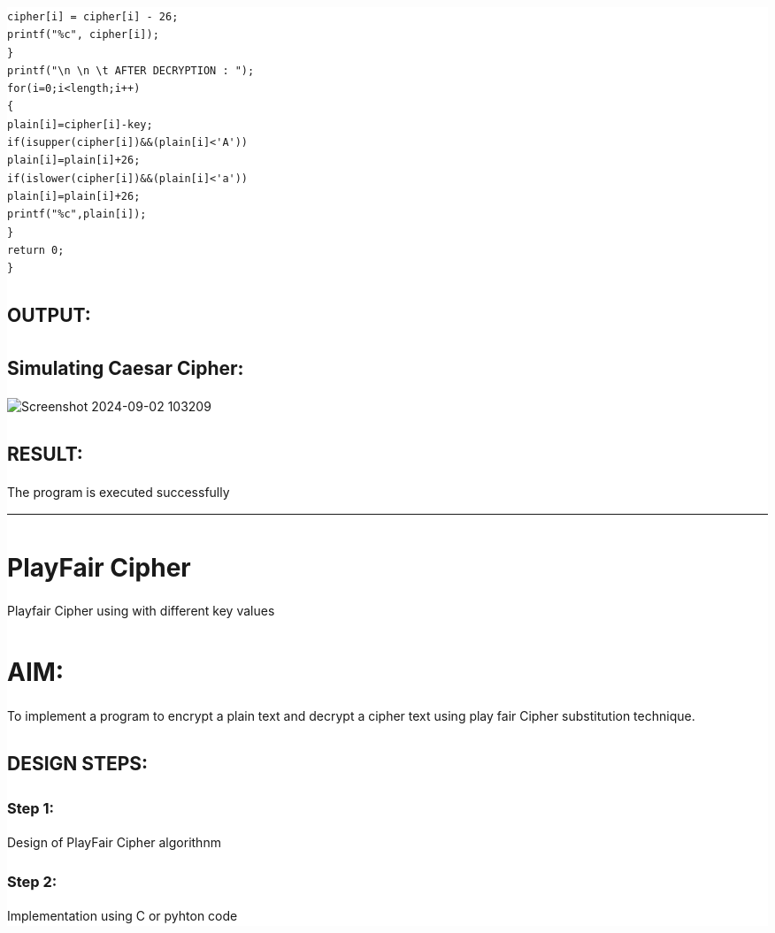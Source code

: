 ```
cipher[i] = cipher[i] - 26;
printf("%c", cipher[i]);
}
printf("\n \n \t AFTER DECRYPTION : ");
for(i=0;i<length;i++)
{
plain[i]=cipher[i]-key;
if(isupper(cipher[i])&&(plain[i]<'A'))
plain[i]=plain[i]+26;
if(islower(cipher[i])&&(plain[i]<'a'))
plain[i]=plain[i]+26;
printf("%c",plain[i]);
}
return 0;
}
```

## OUTPUT:

## Simulating Caesar Cipher:

![Screenshot 2024-09-02 103209](https://github.com/user-attachments/assets/b12b13e4-04f3-4256-86c9-d29a89e6dbfd)


## RESULT:
The program is executed successfully

---------------------------------

# PlayFair Cipher

Playfair Cipher using with different key values

# AIM:

To implement a program to encrypt a plain text and decrypt a cipher text using play fair Cipher substitution technique.
 
## DESIGN STEPS:

### Step 1:

Design of PlayFair Cipher algorithnm 

### Step 2:

Implementation using C or pyhton code
